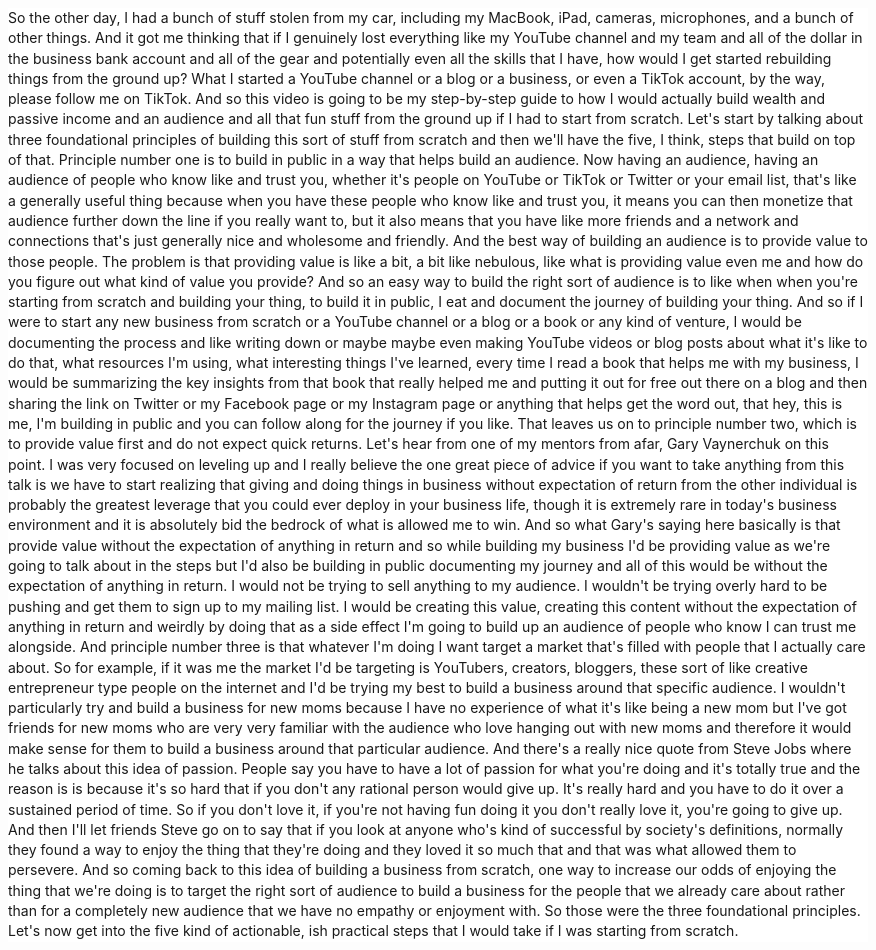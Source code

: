  So the other day, I had a bunch of stuff stolen from my car, including my MacBook, iPad, cameras, microphones, and a bunch of other things. And it got me thinking that if I genuinely lost everything like my YouTube channel and my team and all of the dollar in the business bank account and all of the gear and potentially even all the skills that I have, how would I get started rebuilding things from the ground up? What I started a YouTube channel or a blog or a business, or even a TikTok account, by the way, please follow me on TikTok. And so this video is going to be my step-by-step guide to how I would actually build wealth and passive income and an audience and all that fun stuff from the ground up if I had to start from scratch. Let's start by talking about three foundational principles of building this sort of stuff from scratch and then we'll have the five, I think, steps that build on top of that. Principle number one is to build in public in a way that helps build an audience. Now having an audience, having an audience of people who know like and trust you, whether it's people on YouTube or TikTok or Twitter or your email list, that's like a generally useful thing because when you have these people who know like and trust you, it means you can then monetize that audience further down the line if you really want to, but it also means that you have like more friends and a network and connections that's just generally nice and wholesome and friendly. And the best way of building an audience is to provide value to those people. The problem is that providing value is like a bit, a bit like nebulous, like what is providing value even me and how do you figure out what kind of value you provide? And so an easy way to build the right sort of audience is to like when when you're starting from scratch and building your thing, to build it in public, I eat and document the journey of building your thing. And so if I were to start any new business from scratch or a YouTube channel or a blog or a book or any kind of venture, I would be documenting the process and like writing down or maybe maybe even making YouTube videos or blog posts about what it's like to do that, what resources I'm using, what interesting things I've learned, every time I read a book that helps me with my business, I would be summarizing the key insights from that book that really helped me and putting it out for free out there on a blog and then sharing the link on Twitter or my Facebook page or my Instagram page or anything that helps get the word out, that hey, this is me, I'm building in public and you can follow along for the journey if you like. That leaves us on to principle number two, which is to provide value first and do not expect quick returns. Let's hear from one of my mentors from afar, Gary Vaynerchuk on this point. I was very focused on leveling up and I really believe the one great piece of advice if you want to take anything from this talk is we have to start realizing that giving and doing things in business without expectation of return from the other individual is probably the greatest leverage that you could ever deploy in your business life, though it is extremely rare in today's business environment and it is absolutely bid the bedrock of what is allowed me to win. And so what Gary's saying here basically is that provide value without the expectation of anything in return and so while building my business I'd be providing value as we're going to talk about in the steps but I'd also be building in public documenting my journey and all of this would be without the expectation of anything in return. I would not be trying to sell anything to my audience. I wouldn't be trying overly hard to be pushing and get them to sign up to my mailing list. I would be creating this value, creating this content without the expectation of anything in return and weirdly by doing that as a side effect I'm going to build up an audience of people who know I can trust me alongside. And principle number three is that whatever I'm doing I want target a market that's filled with people that I actually care about. So for example, if it was me the market I'd be targeting is YouTubers, creators, bloggers, these sort of like creative entrepreneur type people on the internet and I'd be trying my best to build a business around that specific audience. I wouldn't particularly try and build a business for new moms because I have no experience of what it's like being a new mom but I've got friends for new moms who are very very familiar with the audience who love hanging out with new moms and therefore it would make sense for them to build a business around that particular audience. And there's a really nice quote from Steve Jobs where he talks about this idea of passion. People say you have to have a lot of passion for what you're doing and it's totally true and the reason is is because it's so hard that if you don't any rational person would give up. It's really hard and you have to do it over a sustained period of time. So if you don't love it, if you're not having fun doing it you don't really love it, you're going to give up. And then I'll let friends Steve go on to say that if you look at anyone who's kind of successful by society's definitions, normally they found a way to enjoy the thing that they're doing and they loved it so much that and that was what allowed them to persevere. And so coming back to this idea of building a business from scratch, one way to increase our odds of enjoying the thing that we're doing is to target the right sort of audience to build a business for the people that we already care about rather than for a completely new audience that we have no empathy or enjoyment with. So those were the three foundational principles. Let's now get into the five kind of actionable, ish practical steps that I would take if I was starting from scratch.